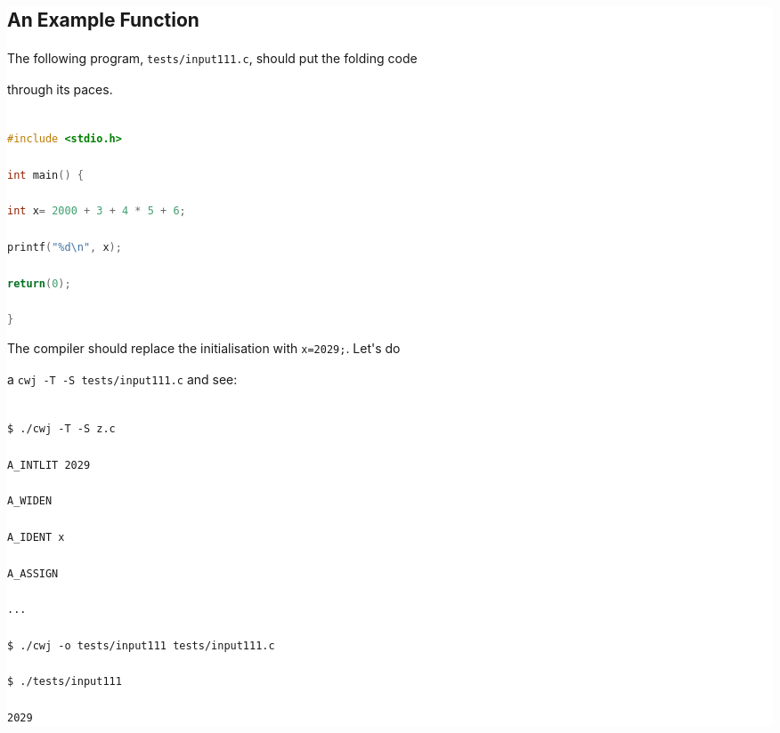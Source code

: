 
## An Example Function

  

The following program, `tests/input111.c`, should put the folding code

through its paces.

  

```c

#include <stdio.h>

int main() {

int x= 2000 + 3 + 4 * 5 + 6;

printf("%d\n", x);

return(0);

}

```

  

The compiler should replace the initialisation with `x=2029;`. Let's do

a `cwj -T -S tests/input111.c` and see:

  

```

$ ./cwj -T -S z.c

A_INTLIT 2029

A_WIDEN

A_IDENT x

A_ASSIGN

...

$ ./cwj -o tests/input111 tests/input111.c

$ ./tests/input111

2029

```

  